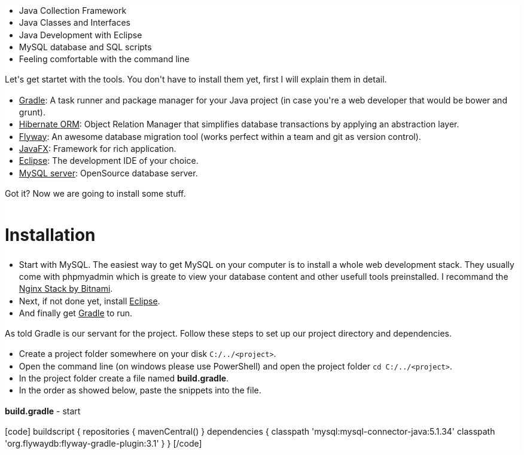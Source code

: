 * Java Collection Framework
* Java Classes and Interfaces
* Java Development with Eclipse
* MySQL database and SQL scripts
* Feeling comfortable with the command line

Let's get startet with the tools. You don't have to install them yet, first I will explain them in detail.

* [Gradle](http://gradle.org/): A task runner and package manager for your Java project (in case you're a web developer that would be bower and grunt).
* [Hibernate ORM](http://hibernate.org/orm/): Object Relation Manager that simplifies database transactions by applying an abstraction layer.
* [Flyway](http://flywaydb.org/): An awesome database migration tool (works perfect within a team and git as version control).
* [JavaFX](http://www.oracle.com/technetwork/java/javase/overview/javafx-overview-2158620.html): Framework for rich application.
* [Eclipse](https://www.eclipse.org/): The development IDE of your choice.
* [MySQL server](https://www.mysql.com/): OpenSource database server.

Got it? Now we are going to install some stuff.

# Installation
* Start with MySQL. The easiest way to get MySQL on your computer is to install a whole web development stack. They usually come with phpmyadmin which is greate to view your database content and other usefull tools preinstalled. I recommand the [Nginx Stack by Bitnami](https://bitnami.com/stack/nginx).
* Next, if not done yet, install [Eclipse](https://www.eclipse.org/).
* And finally get [Gradle](http://gradle.org/) to run.

As told Gradle is our servant for the project. Follow these steps to set up our project directory and dependencies.

* Create a project folder somewhere on your disk `C:/../<project>`.
* Open the command line (on windows please use PowerShell) and open the project folder `cd C:/../<project>`.
* In the project folder create a file named **build.gradle**.
* In the order as showed below, paste the snippets into the file.

**build.gradle** - start

[code]
buildscript {
    repositories {
        mavenCentral()
    }
    dependencies {
        classpath 'mysql:mysql-connector-java:5.1.34'
        classpath 'org.flywaydb:flyway-gradle-plugin:3.1'
    }
}
[/code]
